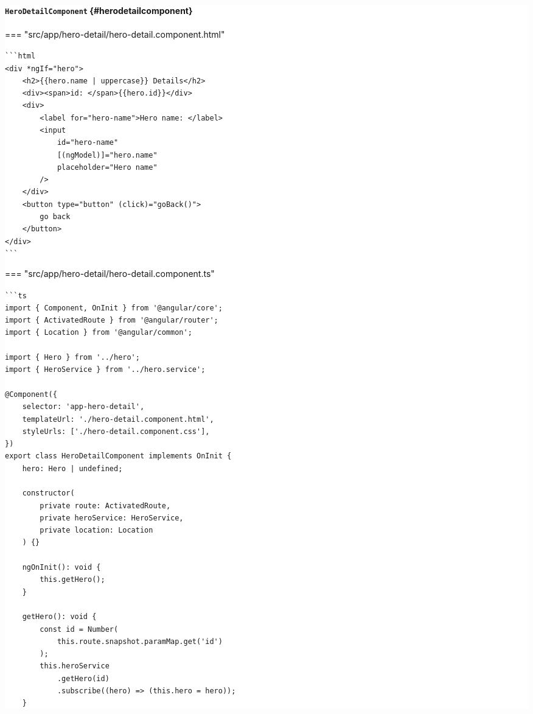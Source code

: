 #### `HeroDetailComponent` {#herodetailcomponent}

=== "src/app/hero-detail/hero-detail.component.html"

    ```html
    <div *ngIf="hero">
    	<h2>{{hero.name | uppercase}} Details</h2>
    	<div><span>id: </span>{{hero.id}}</div>
    	<div>
    		<label for="hero-name">Hero name: </label>
    		<input
    			id="hero-name"
    			[(ngModel)]="hero.name"
    			placeholder="Hero name"
    		/>
    	</div>
    	<button type="button" (click)="goBack()">
    		go back
    	</button>
    </div>
    ```

=== "src/app/hero-detail/hero-detail.component.ts"

    ```ts
    import { Component, OnInit } from '@angular/core';
    import { ActivatedRoute } from '@angular/router';
    import { Location } from '@angular/common';

    import { Hero } from '../hero';
    import { HeroService } from '../hero.service';

    @Component({
    	selector: 'app-hero-detail',
    	templateUrl: './hero-detail.component.html',
    	styleUrls: ['./hero-detail.component.css'],
    })
    export class HeroDetailComponent implements OnInit {
    	hero: Hero | undefined;

    	constructor(
    		private route: ActivatedRoute,
    		private heroService: HeroService,
    		private location: Location
    	) {}

    	ngOnInit(): void {
    		this.getHero();
    	}

    	getHero(): void {
    		const id = Number(
    			this.route.snapshot.paramMap.get('id')
    		);
    		this.heroService
    			.getHero(id)
    			.subscribe((hero) => (this.hero = hero));
    	}
